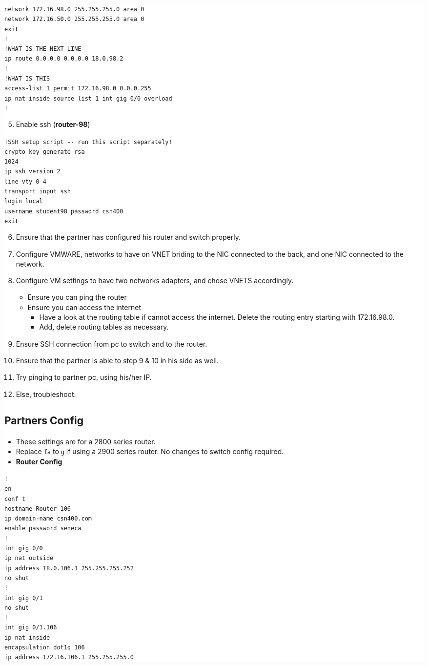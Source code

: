 ```cisco
network 172.16.98.0 255.255.255.0 area 0
network 172.16.50.0 255.255.255.0 area 0
exit
!
!WHAT IS THE NEXT LINE
ip route 0.0.0.0 0.0.0.0 18.0.98.2
!
!WHAT IS THIS
access-list 1 permit 172.16.98.0 0.0.0.255
ip nat inside source list 1 int gig 0/0 overload
!
```
5. Enable ssh (**router-98**)
```log
!SSH setup script -- run this script separately!
crypto key generate rsa
1024
ip ssh version 2
line vty 0 4
transport input ssh 
login local
username student98 password csn400
exit
```
6. Ensure that the partner has configured his router and switch properly.
8. Configure VMWARE, networks to have on VNET briding to the NIC connected to the back, and one NIC connected to the network.
9. Configure VM settings to have two networks adapters, and chose VNETS accordingly.
	- Ensure you can ping the router
	- Ensure you can access the internet
		- Have a look at the routing table if cannot access the internet. Delete the routing entry starting with 172.16.98.0.
		- Add, delete routing tables as necessary. 

10. Ensure SSH connection from pc to switch and to the router.
11. Ensure that the partner is able to step 9 & 10 in his side as well.
12. Try pinging to partner pc, using his/her IP.
13. Else, troubleshoot. 

##  Partners Config
- These settings are for a 2800 series router.
- Replace `fa` to `g` if using a 2900 series router. No changes to switch config required.
- **Router Config**
```log
!
en
conf t
hostname Router-106
ip domain-name csn400.com
enable password seneca
!
int gig 0/0
ip nat outside
ip address 18.0.106.1 255.255.255.252
no shut
!
int gig 0/1
no shut
!
int gig 0/1.106
ip nat inside
encapsulation dot1q 106
ip address 172.16.106.1 255.255.255.0
```